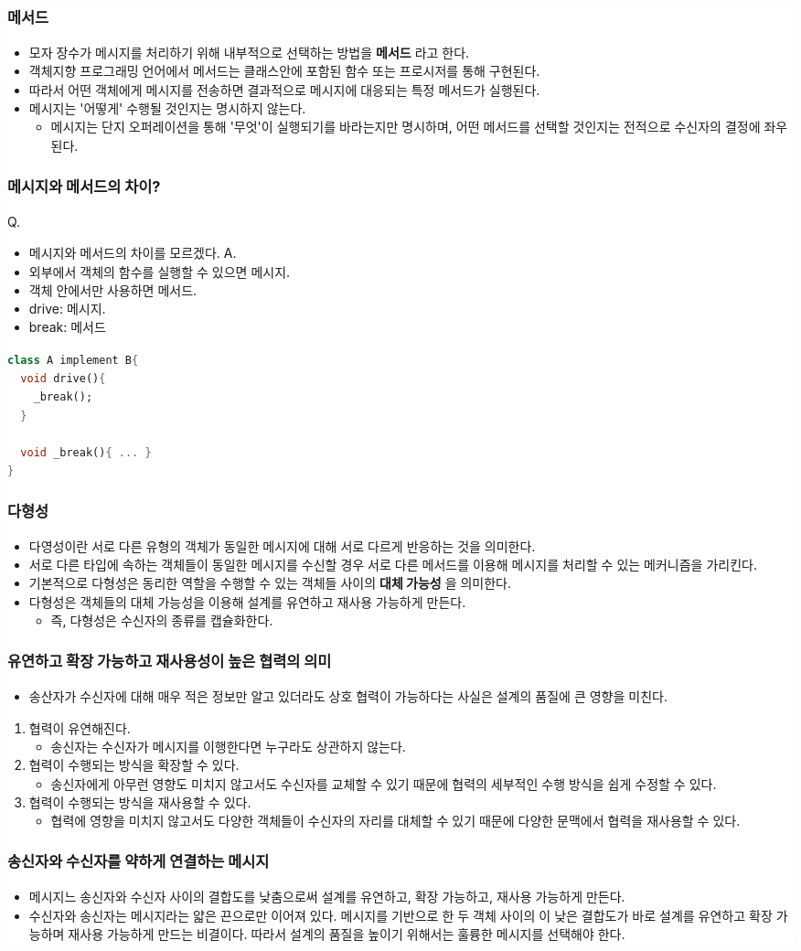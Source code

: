 ### 메서드

- 모자 장수가 메시지를 처리하기 위해 내부적으로 선택하는 방법을 **메서드** 라고 한다.
- 객체지향 프로그래밍 언어에서 메서드는 클래스안에 포함된 함수 또는 프로시저를 통해 구현된다.
- 따라서 어떤 객체에게 메시지를 전송하면 결과적으로 메시지에 대응되는 특정 메서드가 실행된다.
- 메시지는 '어떻게' 수행될 것인지는 명시하지 않는다.
  - 메시지는 단지 오퍼레이션을 통해 '무엇'이 실행되기를 바라는지만 명시하며, 어떤 메서드를 선택할 것인지는 전적으로 수신자의 결정에 좌우된다.

### 메시지와 메서드의 차이?

Q.

- 메시지와 메서드의 차이를 모르겠다.
  A.
- 외부에서 객체의 함수를 실행할 수 있으면 메시지.
- 객체 안에서만 사용하면 메서드.
- drive: 메시지.
- break: 메서드

```dart
class A implement B{
  void drive(){
    _break();
  }

  void _break(){ ... }
}
```

### 다형성

- 다영성이란 서로 다른 유형의 객체가 동일한 메시지에 대해 서로 다르게 반응하는 것을 의미한다.
- 서로 다른 타입에 속하는 객체들이 동일한 메시지를 수신할 경우 서로 다른 메서드를 이용해 메시지를 처리할 수 있는 메커니즘을 가리킨다.
- 기본적으로 다형성은 동리한 역할을 수행할 수 있는 객체들 사이의 **대체 가능성** 을 의미한다.
- 다형성은 객체들의 대체 가능성을 이용해 설계를 유연하고 재사용 가능하게 만든다.
  - 즉, 다형성은 수신자의 종류를 캡슐화한다.

### 유연하고 확장 가능하고 재사용성이 높은 협력의 의미

- 송산자가 수신자에 대해 매우 적은 정보만 알고 있더라도 상호 협력이 가능하다는 사실은 설계의 품질에 큰 영향을 미친다.

1. 협력이 유연해진다.
   - 송신자는 수신자가 메시지를 이행한다면 누구라도 상관하지 않는다.
2. 협력이 수행되는 방식을 확장할 수 있다.
   - 송신자에게 아무런 영향도 미치지 않고서도 수신자를 교체할 수 있기 때문에 협력의 세부적인 수행 방식을 쉽게 수정할 수 있다.
3. 협력이 수행되는 방식을 재사용할 수 있다.
   - 협력에 영향을 미치지 않고서도 다양한 객체들이 수신자의 자리를 대체할 수 있기 때문에 다양한 문맥에서 협력을 재사용할 수 있다.

### 송신자와 수신자를 약하게 연결하는 메시지

- 메시지느 송신자와 수신자 사이의 결합도를 낮춤으로써 설계를 유연하고, 확장 가능하고, 재사용 가능하게 만든다.
- 수신자와 송신자는 메시지라는 얇은 끈으로만 이어져 있다. 메시지를 기반으로 한 두 객체 사이의 이 낮은 결합도가 바로 설계를 유연하고 확장 가능하며 재사용 가능하게 만드는 비결이다. 따라서 설계의 품질을 높이기 위해서는 훌륭한 메시지를 선택해야 한다.

